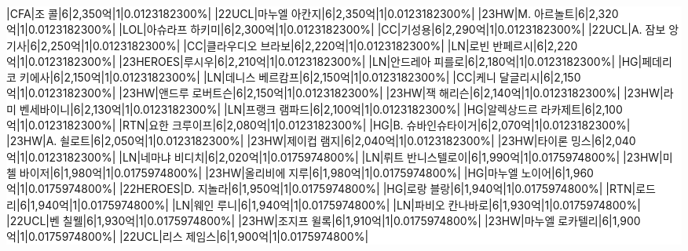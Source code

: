 |CFA|조 콜|6|2,350억|1|0.0123182300%|
|22UCL|마누엘 아칸지|6|2,350억|1|0.0123182300%|
|23HW|M. 아르놀트|6|2,320억|1|0.0123182300%|
|LOL|아슈라프 하키미|6|2,300억|1|0.0123182300%|
|CC|기성용|6|2,290억|1|0.0123182300%|
|22UCL|A. 잠보 앙기사|6|2,250억|1|0.0123182300%|
|CC|클라우디오 브라보|6|2,220억|1|0.0123182300%|
|LN|로빈 반페르시|6|2,220억|1|0.0123182300%|
|23HEROES|루시우|6|2,210억|1|0.0123182300%|
|LN|안드레아 피를로|6|2,180억|1|0.0123182300%|
|HG|페데리코 키에사|6|2,150억|1|0.0123182300%|
|LN|데니스 베르캄프|6|2,150억|1|0.0123182300%|
|CC|케니 달글리시|6|2,150억|1|0.0123182300%|
|23HW|앤드루 로버트슨|6|2,150억|1|0.0123182300%|
|23HW|잭 해리슨|6|2,140억|1|0.0123182300%|
|23HW|라미 벤세바이니|6|2,130억|1|0.0123182300%|
|LN|프랭크 램파드|6|2,100억|1|0.0123182300%|
|HG|알렉상드르 라카제트|6|2,100억|1|0.0123182300%|
|RTN|요한 크루이프|6|2,080억|1|0.0123182300%|
|HG|B. 슈바인슈타이거|6|2,070억|1|0.0123182300%|
|23HW|A. 쇨로트|6|2,050억|1|0.0123182300%|
|23HW|제이컵 램지|6|2,040억|1|0.0123182300%|
|23HW|타이론 밍스|6|2,040억|1|0.0123182300%|
|LN|네마냐 비디치|6|2,020억|1|0.0175974800%|
|LN|뤼트 반니스텔로이|6|1,990억|1|0.0175974800%|
|23HW|미첼 바이저|6|1,980억|1|0.0175974800%|
|23HW|올리비에 지루|6|1,980억|1|0.0175974800%|
|HG|마누엘 노이어|6|1,960억|1|0.0175974800%|
|22HEROES|D. 지놀라|6|1,950억|1|0.0175974800%|
|HG|로랑 블랑|6|1,940억|1|0.0175974800%|
|RTN|로드리|6|1,940억|1|0.0175974800%|
|LN|웨인 루니|6|1,940억|1|0.0175974800%|
|LN|파비오 칸나바로|6|1,930억|1|0.0175974800%|
|22UCL|벤 칠웰|6|1,930억|1|0.0175974800%|
|23HW|조지프 윌록|6|1,910억|1|0.0175974800%|
|23HW|마누엘 로카텔리|6|1,900억|1|0.0175974800%|
|22UCL|리스 제임스|6|1,900억|1|0.0175974800%|